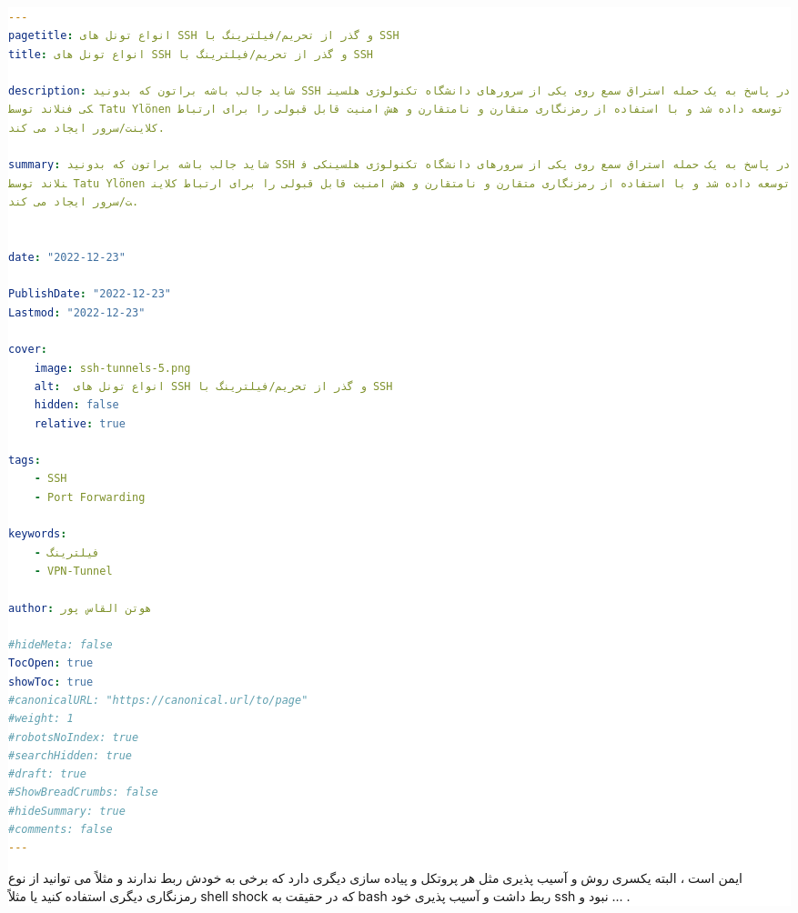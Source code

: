 ```yaml
---
pagetitle: انواع تونل های SSH و گذر از تحریم/فیلترینگ با SSH
title: انواع تونل های SSH و گذر از تحریم/فیلترینگ با SSH

description: شاید جالب باشه براتون که بدونید SSH در پاسخ به یک حمله استراق سمع روی یکی از سرورهای دانشگاه تکنولوژی هلسینکی فنلاند توسط Tatu Ylönen توسعه داده شد و با استفاده از رمزنگاری متقارن و نامتقارن و هش امنیت قابل قبولی را برای ارتباط کلاینت/سرور ایجاد می کند.

summary: شاید جالب باشه براتون که بدونید SSH در پاسخ به یک حمله استراق سمع روی یکی از سرورهای دانشگاه تکنولوژی هلسینکی فنلاند توسط Tatu Ylönen توسعه داده شد و با استفاده از رمزنگاری متقارن و نامتقارن و هش امنیت قابل قبولی را برای ارتباط کلاینت/سرور ایجاد می کند.


date: "2022-12-23"

PublishDate: "2022-12-23"
Lastmod: "2022-12-23"

cover:
    image: ssh-tunnels-5.png
    alt:  انواع تونل های SSH و گذر از تحریم/فیلترینگ با SSH 
    hidden: false
    relative: true

tags:
    - SSH
    - Port Forwarding

keywords:
    - فیلترینگ
    - VPN-Tunnel
    
author: هوتن القاس پور
 
#hideMeta: false
TocOpen: true
showToc: true
#canonicalURL: "https://canonical.url/to/page"
#weight: 1
#robotsNoIndex: true
#searchHidden: true
#draft: true
#ShowBreadCrumbs: false
#hideSummary: true
#comments: false
---
```


ایمن است ، البته یکسری روش و آسیب پذیری مثل هر پروتکل و پیاده سازی دیگری دارد که برخی به خودش ربط ندارند و مثلاً می توانید از نوع رمزنگاری دیگری استفاده کنید یا مثلاً shell shock که در حقیقت به bash ربط داشت و آسیب پذیری خود ssh نبود و ... . 
